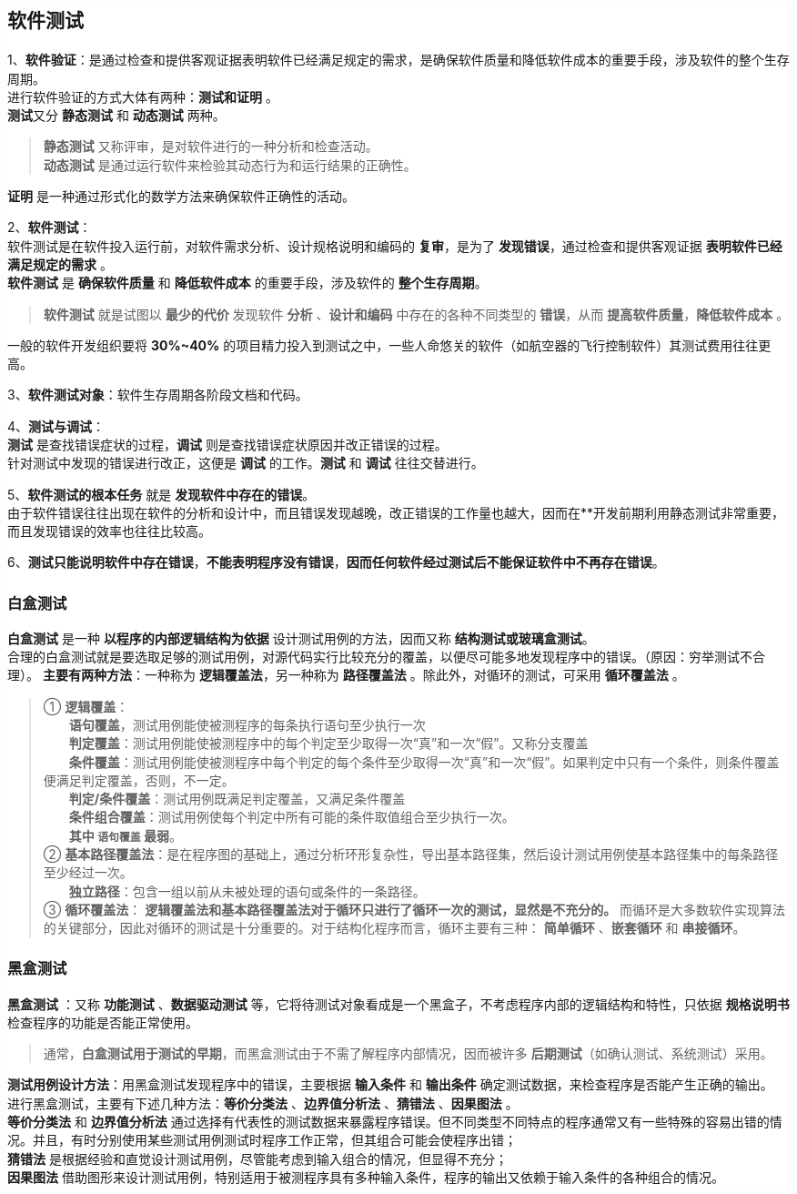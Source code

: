 ## 软件测试
1、**软件验证**：是通过检查和提供客观证据表明软件已经满足规定的需求，是确保软件质量和降低软件成本的重要手段，涉及软件的整个生存周期。  
进行软件验证的方式大体有两种：**测试和证明** 。  
**测试**又分 **静态测试** 和 **动态测试** 两种。  
> **静态测试** 又称评审，是对软件进行的一种分析和检查活动。  
> **动态测试** 是通过运行软件来检验其动态行为和运行结果的正确性。

**证明** 是一种通过形式化的数学方法来确保软件正确性的活动。

2、**软件测试**：  
软件测试是在软件投入运行前，对软件需求分析、设计规格说明和编码的 **复审**，是为了 **发现错误**，通过检查和提供客观证据 **表明软件已经满足规定的需求** 。  
**软件测试** 是 **确保软件质量** 和 **降低软件成本** 的重要手段，涉及软件的 **整个生存周期**。  
> **软件测试** 就是试图以 **最少的代价** 发现软件 **分析** 、**设计和编码** 中存在的各种不同类型的 **错误**，从而 **提高软件质量**，**降低软件成本** 。  

一般的软件开发组织要将 **30%~40%** 的项目精力投入到测试之中，一些人命悠关的软件（如航空器的飞行控制软件）其测试费用往往更高。

3、**软件测试对象**：软件生存周期各阶段文档和代码。

4、**测试与调试**：  
**测试** 是查找错误症状的过程，**调试** 则是查找错误症状原因并改正错误的过程。  
针对测试中发现的错误进行改正，这便是 **调试** 的工作。**测试** 和 **调试** 往往交替进行。 

5、**软件测试的根本任务** 就是 **发现软件中存在的错误**。   
由于软件错误往往出现在软件的分析和设计中，而且错误发现越晚，改正错误的工作量也越大，因而在**开发前期利用静态测试非常重要，而且发现错误的效率也往往比较高。 

6、**测试只能说明软件中存在错误**，**不能表明程序没有错误**，**因而任何软件经过测试后不能保证软件中不再存在错误**。 

### 白盒测试
**白盒测试** 是一种 **以程序的内部逻辑结构为依据** 设计测试用例的方法，因而又称 **结构测试或玻璃盒测试**。  
合理的白盒测试就是要选取足够的测试用例，对源代码实行比较充分的覆盖，以便尽可能多地发现程序中的错误。（原因：穷举测试不合理）。
**主要有两种方法**：一种称为 **逻辑覆盖法**，另一种称为 **路径覆盖法** 。除此外，对循环的测试，可采用 **循环覆盖法** 。  
>   ① **逻辑覆盖**：  
> 　　**语句覆盖**，测试用例能使被测程序的每条执行语句至少执行一次  
> 　　**判定覆盖**：测试用例能使被测程序中的每个判定至少取得一次“真”和一次“假”。又称分支覆盖  
> 　　**条件覆盖**：测试用例能使被测程序中每个判定的每个条件至少取得一次“真”和一次“假”。如果判定中只有一个条件，则条件覆盖便满足判定覆盖，否则，不一定。  
> 　　**判定/条件覆盖**：测试用例既满足判定覆盖，又满足条件覆盖  
> 　　**条件组合覆盖**：测试用例使每个判定中所有可能的条件取值组合至少执行一次。  
> 　　**其中 `语句覆盖` 最弱**。  
>   ② **基本路径覆盖法**：是在程序图的基础上，通过分析环形复杂性，导出基本路径集，然后设计测试用例使基本路径集中的每条路径至少经过一次。  
> 　　**独立路径**：包含一组以前从未被处理的语句或条件的一条路径。  
>   ③ **循环覆盖法**： **逻辑覆盖法和基本路径覆盖法对于循环只进行了循环一次的测试，显然是不充分的。** 而循环是大多数软件实现算法的关键部分，因此对循环的测试是十分重要的。对于结构化程序而言，循环主要有三种： **简单循环** 、**嵌套循环** 和 **串接循环**。  

### 黑盒测试
**黑盒测试** ：又称 **功能测试** 、**数据驱动测试** 等，它将待测试对象看成是一个黑盒子，不考虑程序内部的逻辑结构和特性，只依据 **规格说明书** 检查程序的功能是否能正常使用。  
> 通常，**白盒测试用于测试的早期**，而黑盒测试由于不需了解程序内部情况，因而被许多 **后期测试**（如确认测试、系统测试）采用。

**测试用例设计方法**：用黑盒测试发现程序中的错误，主要根据 **输入条件** 和 **输出条件** 确定测试数据，来检查程序是否能产生正确的输出。  
进行黑盒测试，主要有下述几种方法：**等价分类法** 、**边界值分析法** 、**猜错法** 、**因果图法** 。  
**等价分类法** 和 **边界值分析法** 通过选择有代表性的测试数据来暴露程序错误。但不同类型不同特点的程序通常又有一些特殊的容易出错的情况。并且，有时分别使用某些测试用例测试时程序工作正常，但其组合可能会使程序出错；  
**猜错法** 是根据经验和直觉设计测试用例，尽管能考虑到输入组合的情况，但显得不充分；  
**因果图法** 借助图形来设计测试用例，特别适用于被测程序具有多种输入条件，程序的输出又依赖于输入条件的各种组合的情况。   
